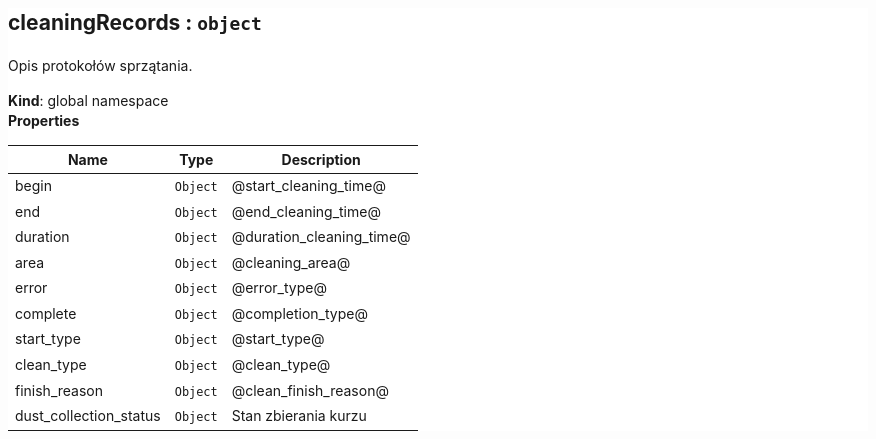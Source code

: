 <a name="cleaningRecords"></a>

## cleaningRecords : <code>object</code>
Opis protokołów sprzątania.

**Kind**: global namespace  
**Properties**

| Name | Type | Description |
| --- | --- | --- |
| begin | <code>Object</code> | @start_cleaning_time@ |
| end | <code>Object</code> | @end_cleaning_time@ |
| duration | <code>Object</code> | @duration_cleaning_time@ |
| area | <code>Object</code> | @cleaning_area@ |
| error | <code>Object</code> | @error_type@ |
| complete | <code>Object</code> | @completion_type@ |
| start_type | <code>Object</code> | @start_type@ |
| clean_type | <code>Object</code> | @clean_type@ |
| finish_reason | <code>Object</code> | @clean_finish_reason@ |
| dust_collection_status | <code>Object</code> | Stan zbierania kurzu |

